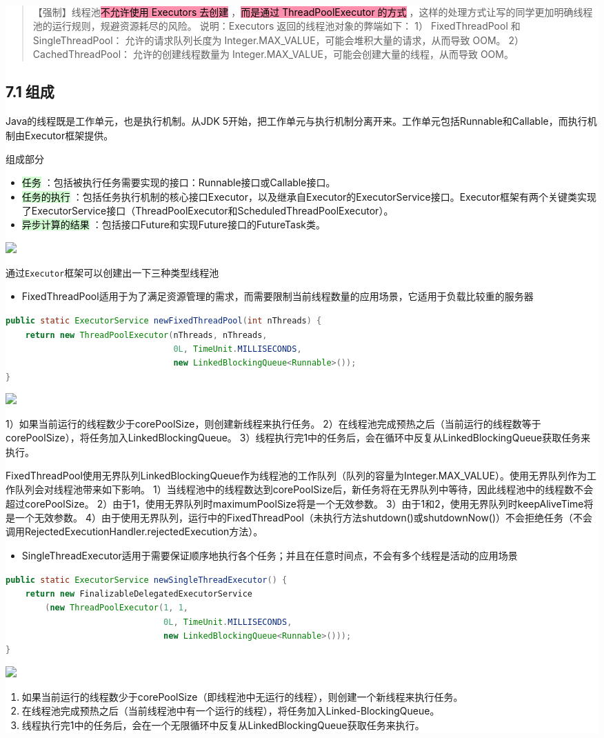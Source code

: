 >【强制】线程池<mark style="background: #FF5582A6;">不允许使用 Executors 去创建</mark> ，<mark style="background: #FF5582A6;">而是通过 ThreadPoolExecutor 的方式</mark> ，这样的处理方式让写的同学更加明确线程池的运行规则，规避资源耗尽的风险。
说明：Executors 返回的线程池对象的弊端如下：
1） FixedThreadPool 和 SingleThreadPool：
允许的请求队列长度为 Integer.MAX_VALUE，可能会堆积大量的请求，从而导致 OOM。
2） CachedThreadPool：
允许的创建线程数量为 Integer.MAX_VALUE，可能会创建大量的线程，从而导致 OOM。

## 7.1 组成

Java的线程既是工作单元，也是执行机制。从JDK 5开始，把工作单元与执行机制分离开来。工作单元包括Runnable和Callable，而执行机制由Executor框架提供。

组成部分
- <mark style="background: #BBFABBA6;">任务</mark> ：包括被执行任务需要实现的接口：Runnable接口或Callable接口。
- <mark style="background: #BBFABBA6;">任务的执行</mark> ：包括任务执行机制的核心接口Executor，以及继承自Executor的ExecutorService接口。Executor框架有两个关键类实现了ExecutorService接口（ThreadPoolExecutor和ScheduledThreadPoolExecutor）。
- <mark style="background: #BBFABBA6;">异步计算的结果</mark> ：包括接口Future和实现Future接口的FutureTask类。

![](https://ahang.oss-cn-guangzhou.aliyuncs.com/img/java/thread202205091951898.png)

通过`Executor`框架可以创建出一下三种类型线程池

- FixedThreadPool适用于为了满足资源管理的需求，而需要限制当前线程数量的应用场景，它适用于负载比较重的服务器
```java
public static ExecutorService newFixedThreadPool(int nThreads) {  
    return new ThreadPoolExecutor(nThreads, nThreads,  
                                  0L, TimeUnit.MILLISECONDS,  
                                  new LinkedBlockingQueue<Runnable>());  
}
```

![](https://ahang.oss-cn-guangzhou.aliyuncs.com/img/java/thread202205092025672.png)

1）如果当前运行的线程数少于corePoolSize，则创建新线程来执行任务。
2）在线程池完成预热之后（当前运行的线程数等于corePoolSize），将任务加入LinkedBlockingQueue。
3）线程执行完1中的任务后，会在循环中反复从LinkedBlockingQueue获取任务来执行。

FixedThreadPool使用无界队列LinkedBlockingQueue作为线程池的工作队列（队列的容量为Integer.MAX_VALUE）。使用无界队列作为工作队列会对线程池带来如下影响。
1）当线程池中的线程数达到corePoolSize后，新任务将在无界队列中等待，因此线程池中的线程数不会超过corePoolSize。
2）由于1，使用无界队列时maximumPoolSize将是一个无效参数。
3）由于1和2，使用无界队列时keepAliveTime将是一个无效参数。
4）由于使用无界队列，运行中的FixedThreadPool（未执行方法shutdown()或shutdownNow()）不会拒绝任务（不会调用RejectedExecutionHandler.rejectedExecution方法）。


- SingleThreadExecutor适用于需要保证顺序地执行各个任务；并且在任意时间点，不会有多个线程是活动的应用场景
```java
public static ExecutorService newSingleThreadExecutor() {  
    return new FinalizableDelegatedExecutorService  
        (new ThreadPoolExecutor(1, 1,  
                                0L, TimeUnit.MILLISECONDS,  
                                new LinkedBlockingQueue<Runnable>()));  
}
```
![](https://ahang.oss-cn-guangzhou.aliyuncs.com/img/java/thread202205092026537.png)
1. 如果当前运行的线程数少于corePoolSize（即线程池中无运行的线程），则创建一个新线程来执行任务。
2. 在线程池完成预热之后（当前线程池中有一个运行的线程），将任务加入Linked-BlockingQueue。
3. 线程执行完1中的任务后，会在一个无限循环中反复从LinkedBlockingQueue获取任务来执行。

